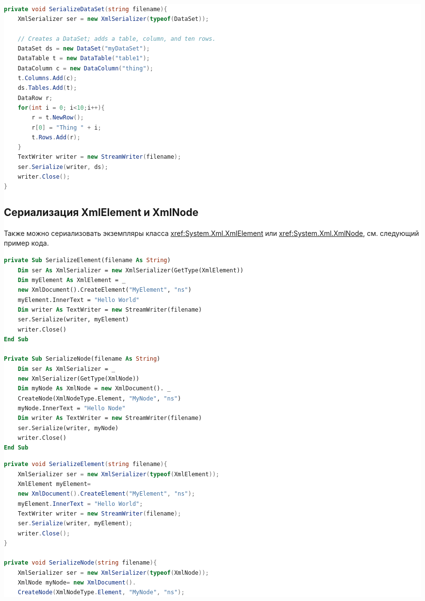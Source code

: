 ```csharp  
private void SerializeDataSet(string filename){  
    XmlSerializer ser = new XmlSerializer(typeof(DataSet));  
  
    // Creates a DataSet; adds a table, column, and ten rows.  
    DataSet ds = new DataSet("myDataSet");  
    DataTable t = new DataTable("table1");  
    DataColumn c = new DataColumn("thing");  
    t.Columns.Add(c);  
    ds.Tables.Add(t);  
    DataRow r;  
    for(int i = 0; i<10;i++){  
        r = t.NewRow();  
        r[0] = "Thing " + i;  
        t.Rows.Add(r);  
    }  
    TextWriter writer = new StreamWriter(filename);  
    ser.Serialize(writer, ds);  
    writer.Close();  
}  
```  
  
## <a name="serializing-an-xmlelement-and-xmlnode"></a>Сериализация XmlElement и XmlNode  
 Также можно сериализовать экземпляры класса <xref:System.Xml.XmlElement> или <xref:System.Xml.XmlNode>, см. следующий пример кода.  
  
```vb  
private Sub SerializeElement(filename As String)  
    Dim ser As XmlSerializer = new XmlSerializer(GetType(XmlElement))  
    Dim myElement As XmlElement = _  
    new XmlDocument().CreateElement("MyElement", "ns")  
    myElement.InnerText = "Hello World"  
    Dim writer As TextWriter = new StreamWriter(filename)  
    ser.Serialize(writer, myElement)  
    writer.Close()  
End Sub  
  
Private Sub SerializeNode(filename As String)  
    Dim ser As XmlSerializer = _  
    new XmlSerializer(GetType(XmlNode))  
    Dim myNode As XmlNode = new XmlDocument(). _  
    CreateNode(XmlNodeType.Element, "MyNode", "ns")  
    myNode.InnerText = "Hello Node"  
    Dim writer As TextWriter = new StreamWriter(filename)  
    ser.Serialize(writer, myNode)  
    writer.Close()  
End Sub  
```  
  
```csharp  
private void SerializeElement(string filename){  
    XmlSerializer ser = new XmlSerializer(typeof(XmlElement));  
    XmlElement myElement=   
    new XmlDocument().CreateElement("MyElement", "ns");  
    myElement.InnerText = "Hello World";  
    TextWriter writer = new StreamWriter(filename);  
    ser.Serialize(writer, myElement);  
    writer.Close();  
}  
  
private void SerializeNode(string filename){  
    XmlSerializer ser = new XmlSerializer(typeof(XmlNode));  
    XmlNode myNode= new XmlDocument().  
    CreateNode(XmlNodeType.Element, "MyNode", "ns");  
```